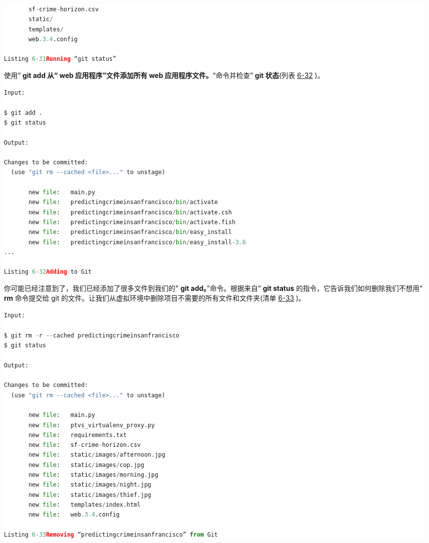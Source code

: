 ```py
       sf-crime-horizon.csv
       static/
       templates/
       web.3.4.config

Listing 6-31Running “git status”

```

使用“ **git add 从“ **web 应用程序**”文件添加所有 web 应用程序文件。**“命令并检查” **git 状态**(列表 [6-32](#PC32) )。

```py
Input:

$ git add .
$ git status

Output:

Changes to be committed:
  (use "git rm --cached <file>..." to unstage)

       new file:   main.py
       new file:   predictingcrimeinsanfrancisco/bin/activate
       new file:   predictingcrimeinsanfrancisco/bin/activate.csh
       new file:   predictingcrimeinsanfrancisco/bin/activate.fish
       new file:   predictingcrimeinsanfrancisco/bin/easy_install
       new file:   predictingcrimeinsanfrancisco/bin/easy_install-3.6
...

Listing 6-32Adding to Git

```

你可能已经注意到了，我们已经添加了很多文件到我们的" **git add。**”命令。根据来自“ **git status** 的指令，它告诉我们如何删除我们不想用“ **rm** 命令提交给 git 的文件。让我们从虚拟环境中删除项目不需要的所有文件和文件夹(清单 [6-33](#PC33) )。

```py
Input:

$ git rm -r --cached predictingcrimeinsanfrancisco
$ git status

Output:

Changes to be committed:
  (use "git rm --cached <file>..." to unstage)

       new file:   main.py
       new file:   ptvs_virtualenv_proxy.py
       new file:   requirements.txt
       new file:   sf-crime-horizon.csv
       new file:   static/images/afternoon.jpg
       new file:   static/images/cop.jpg
       new file:   static/images/morning.jpg
       new file:   static/images/night.jpg
       new file:   static/images/thief.jpg
       new file:   templates/index.html
       new file:   web.3.4.config

Listing 6-33Removing “predictingcrimeinsanfrancisco” from Git

```
